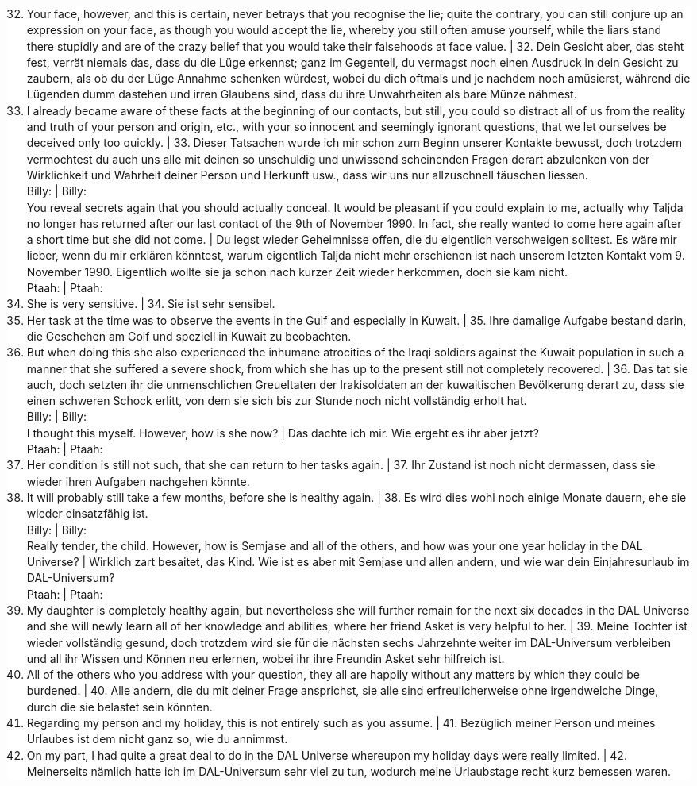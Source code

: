 32. Your face, however, and this is certain, never betrays that you recognise the lie; quite the contrary, you can still conjure up an expression on your face, as though you would accept the lie, whereby you still often amuse yourself, while the liars stand there stupidly and are of the crazy belief that you would take their falsehoods at face value.  | 32. Dein Gesicht aber, das steht fest, verrät niemals das, dass du die Lüge erkennst; ganz im Gegenteil, du vermagst noch einen Ausdruck in dein Gesicht zu zaubern, als ob du der Lüge Annahme schenken würdest, wobei du dich oftmals und je nachdem noch amüsierst, während die Lügenden dumm dastehen und irren Glaubens sind, dass du ihre Unwahrheiten als bare Münze nähmest.   
33. I already became aware of these facts at the beginning of our contacts, but still, you could so distract all of us from the reality and truth of your person and origin, etc., with your so innocent and seemingly ignorant questions, that we let ourselves be deceived only too quickly.  | 33. Dieser Tatsachen wurde ich mir schon zum Beginn unserer Kontakte bewusst, doch trotzdem vermochtest du auch uns alle mit deinen so unschuldig und unwissend scheinenden Fragen derart abzulenken von der Wirklichkeit und Wahrheit deiner Person und Herkunft usw., dass wir uns nur allzuschnell täuschen liessen.   
Billy:  | Billy:   
You reveal secrets again that you should actually conceal. It would be pleasant if you could explain to me, actually why Taljda no longer has returned after our last contact of the 9th of November 1990. In fact, she really wanted to come here again after a short time but she did not come.  | Du legst wieder Geheimnisse offen, die du eigentlich verschweigen solltest. Es wäre mir lieber, wenn du mir erklären könntest, warum eigentlich Taljda nicht mehr erschienen ist nach unserem letzten Kontakt vom 9. November 1990. Eigentlich wollte sie ja schon nach kurzer Zeit wieder herkommen, doch sie kam nicht.   
Ptaah:  | Ptaah:   
34. She is very sensitive.  | 34. Sie ist sehr sensibel.   
35. Her task at the time was to observe the events in the Gulf and especially in Kuwait.  | 35. Ihre damalige Aufgabe bestand darin, die Geschehen am Golf und speziell in Kuwait zu beobachten.   
36. But when doing this she also experienced the inhumane atrocities of the Iraqi soldiers against the Kuwait population in such a manner that she suffered a severe shock, from which she has up to the present still not completely recovered.  | 36. Das tat sie auch, doch setzten ihr die unmenschlichen Greueltaten der Irakisoldaten an der kuwaitischen Bevölkerung derart zu, dass sie einen schweren Schock erlitt, von dem sie sich bis zur Stunde noch nicht vollständig erholt hat.   
Billy:  | Billy:   
I thought this myself. However, how is she now?  | Das dachte ich mir. Wie ergeht es ihr aber jetzt?   
Ptaah:  | Ptaah:   
37. Her condition is still not such, that she can return to her tasks again.  | 37. Ihr Zustand ist noch nicht dermassen, dass sie wieder ihren Aufgaben nachgehen könnte.   
38. It will probably still take a few months, before she is healthy again.  | 38. Es wird dies wohl noch einige Monate dauern, ehe sie wieder einsatzfähig ist.   
Billy:  | Billy:   
Really tender, the child. However, how is Semjase and all of the others, and how was your one year holiday in the DAL Universe?  | Wirklich zart besaitet, das Kind. Wie ist es aber mit Semjase und allen andern, und wie war dein Einjahresurlaub im DAL-Universum?   
Ptaah:  | Ptaah:   
39. My daughter is completely healthy again, but nevertheless she will further remain for the next six decades in the DAL Universe and she will newly learn all of her knowledge and abilities, where her friend Asket is very helpful to her.  | 39. Meine Tochter ist wieder vollständig gesund, doch trotzdem wird sie für die nächsten sechs Jahrzehnte weiter im DAL-Universum verbleiben und all ihr Wissen und Können neu erlernen, wobei ihr ihre Freundin Asket sehr hilfreich ist.   
40. All of the others who you address with your question, they all are happily without any matters by which they could be burdened.  | 40. Alle andern, die du mit deiner Frage ansprichst, sie alle sind erfreulicherweise ohne irgendwelche Dinge, durch die sie belastet sein könnten.   
41. Regarding my person and my holiday, this is not entirely such as you assume.  | 41. Bezüglich meiner Person und meines Urlaubes ist dem nicht ganz so, wie du annimmst.   
42. On my part, I had quite a great deal to do in the DAL Universe whereupon my holiday days were really limited.  | 42. Meinerseits nämlich hatte ich im DAL-Universum sehr viel zu tun, wodurch meine Urlaubstage recht kurz bemessen waren.   